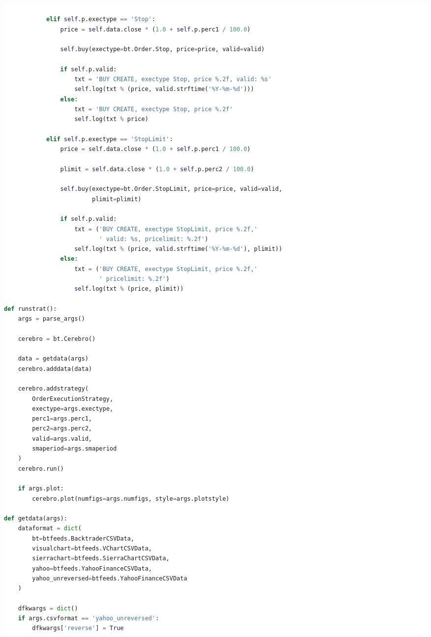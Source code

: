 ```python

            elif self.p.exectype == 'Stop':
                price = self.data.close * (1.0 + self.p.perc1 / 100.0)

                self.buy(exectype=bt.Order.Stop, price=price, valid=valid)

                if self.p.valid:
                    txt = 'BUY CREATE, exectype Stop, price %.2f, valid: %s'
                    self.log(txt % (price, valid.strftime('%Y-%m-%d')))
                else:
                    txt = 'BUY CREATE, exectype Stop, price %.2f'
                    self.log(txt % price)

            elif self.p.exectype == 'StopLimit':
                price = self.data.close * (1.0 + self.p.perc1 / 100.0)

                plimit = self.data.close * (1.0 + self.p.perc2 / 100.0)

                self.buy(exectype=bt.Order.StopLimit, price=price, valid=valid,
                         plimit=plimit)

                if self.p.valid:
                    txt = ('BUY CREATE, exectype StopLimit, price %.2f,'
                           ' valid: %s, pricelimit: %.2f')
                    self.log(txt % (price, valid.strftime('%Y-%m-%d'), plimit))
                else:
                    txt = ('BUY CREATE, exectype StopLimit, price %.2f,'
                           ' pricelimit: %.2f')
                    self.log(txt % (price, plimit))

def runstrat():
    args = parse_args()

    cerebro = bt.Cerebro()

    data = getdata(args)
    cerebro.adddata(data)

    cerebro.addstrategy(
        OrderExecutionStrategy,
        exectype=args.exectype,
        perc1=args.perc1,
        perc2=args.perc2,
        valid=args.valid,
        smaperiod=args.smaperiod
    )
    cerebro.run()

    if args.plot:
        cerebro.plot(numfigs=args.numfigs, style=args.plotstyle)

def getdata(args):
    dataformat = dict(
        bt=btfeeds.BacktraderCSVData,
        visualchart=btfeeds.VChartCSVData,
        sierrachart=btfeeds.SierraChartCSVData,
        yahoo=btfeeds.YahooFinanceCSVData,
        yahoo_unreversed=btfeeds.YahooFinanceCSVData
    )

    dfkwargs = dict()
    if args.csvformat == 'yahoo_unreversed':
        dfkwargs['reverse'] = True
```